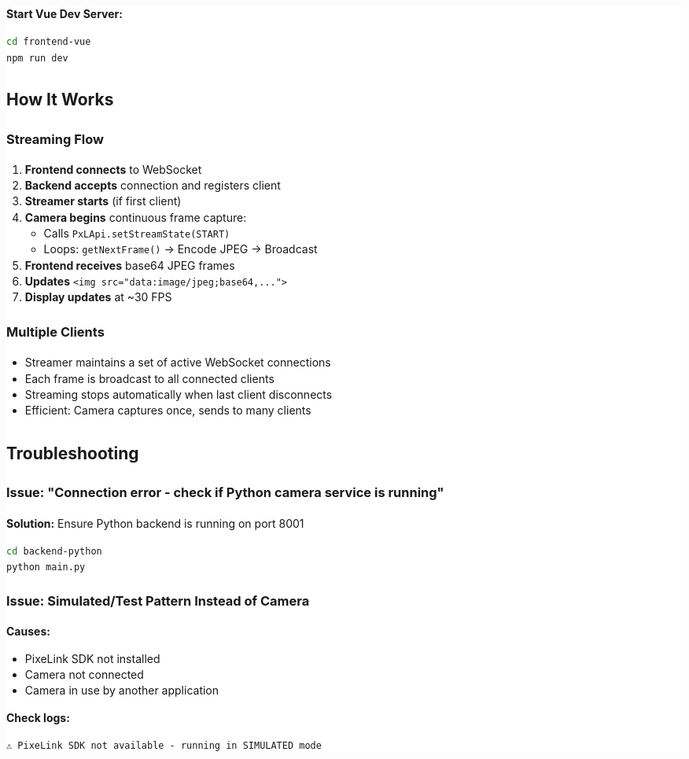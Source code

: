 **Start Vue Dev Server:**

```bash
cd frontend-vue
npm run dev
```

## How It Works

### Streaming Flow

1. **Frontend connects** to WebSocket
2. **Backend accepts** connection and registers client
3. **Streamer starts** (if first client)
4. **Camera begins** continuous frame capture:
   - Calls `PxLApi.setStreamState(START)`
   - Loops: `getNextFrame()` → Encode JPEG → Broadcast
5. **Frontend receives** base64 JPEG frames
6. **Updates** `<img src="data:image/jpeg;base64,...">`
7. **Display updates** at ~30 FPS

### Multiple Clients

- Streamer maintains a set of active WebSocket connections
- Each frame is broadcast to all connected clients
- Streaming stops automatically when last client disconnects
- Efficient: Camera captures once, sends to many clients

## Troubleshooting

### Issue: "Connection error - check if Python camera service is running"

**Solution:** Ensure Python backend is running on port 8001

```bash
cd backend-python
python main.py
```

### Issue: Simulated/Test Pattern Instead of Camera

**Causes:**

- PixeLink SDK not installed
- Camera not connected
- Camera in use by another application

**Check logs:**

```
⚠️ PixeLink SDK not available - running in SIMULATED mode
```

